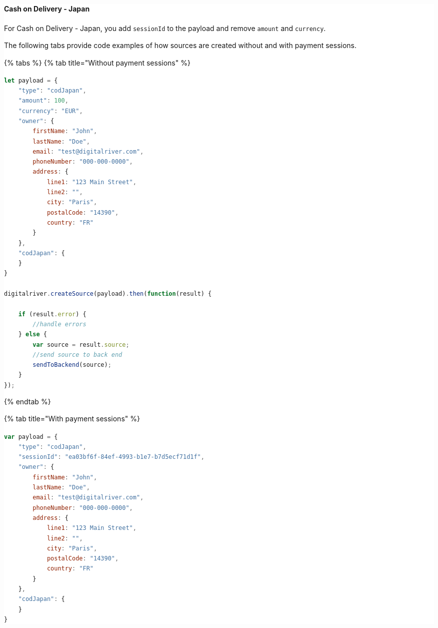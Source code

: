 #### Cash on Delivery - Japan

For Cash on Delivery - Japan, you add `sessionId` to the payload and remove `amount` and `currency`.

The following tabs provide code examples of how sources are created without and with payment sessions.

{% tabs %}
{% tab title="Without payment sessions" %}
```javascript
let payload = {
    "type": "codJapan",
    "amount": 100,
    "currency": "EUR",
    "owner": {
        firstName: "John",
        lastName: "Doe",
        email: "test@digitalriver.com",
        phoneNumber: "000-000-0000",
        address: {
            line1: "123 Main Street",
            line2: "",
            city: "Paris",
            postalCode: "14390",
            country: "FR"
        }
    },
    "codJapan": {
    }
}

digitalriver.createSource(payload).then(function(result) {

    if (result.error) {
        //handle errors
    } else {
        var source = result.source;
        //send source to back end
        sendToBackend(source);
    }
});
```
{% endtab %}

{% tab title="With payment sessions" %}
```javascript
var payload = {
    "type": "codJapan",
    "sessionId": "ea03bf6f-84ef-4993-b1e7-b7d5ecf71d1f",
    "owner": {
        firstName: "John",
        lastName: "Doe",
        email: "test@digitalriver.com",
        phoneNumber: "000-000-0000",
        address: {
            line1: "123 Main Street",
            line2: "",
            city: "Paris",
            postalCode: "14390",
            country: "FR"
        }
    },
    "codJapan": {
    }
}
```